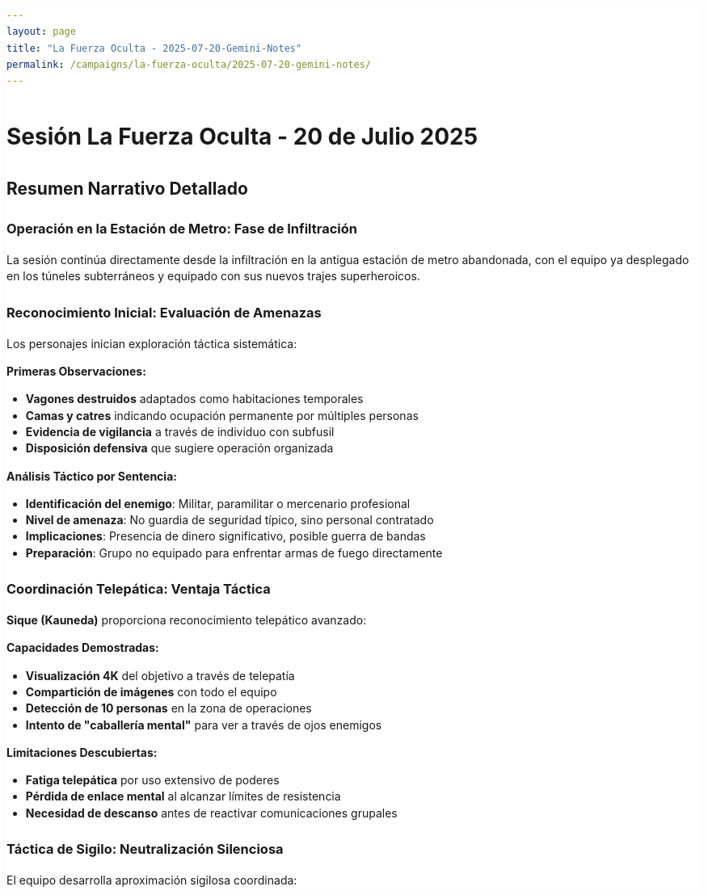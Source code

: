 ```yaml
---
layout: page
title: "La Fuerza Oculta - 2025-07-20-Gemini-Notes"
permalink: /campaigns/la-fuerza-oculta/2025-07-20-gemini-notes/
---
```


# Sesión La Fuerza Oculta - 20 de Julio 2025

## Resumen Narrativo Detallado

### **Operación en la Estación de Metro: Fase de Infiltración**
La sesión continúa directamente desde la infiltración en la antigua estación de metro abandonada, con el equipo ya desplegado en los túneles subterráneos y equipado con sus nuevos trajes superheroicos.

### **Reconocimiento Inicial: Evaluación de Amenazas**
Los personajes inician exploración táctica sistemática:

**Primeras Observaciones:**
- **Vagones destruidos** adaptados como habitaciones temporales
- **Camas y catres** indicando ocupación permanente por múltiples personas
- **Evidencia de vigilancia** a través de individuo con subfusil
- **Disposición defensiva** que sugiere operación organizada

**Análisis Táctico por Sentencia:**
- **Identificación del enemigo**: Militar, paramilitar o mercenario profesional
- **Nivel de amenaza**: No guardia de seguridad típico, sino personal contratado
- **Implicaciones**: Presencia de dinero significativo, posible guerra de bandas
- **Preparación**: Grupo no equipado para enfrentar armas de fuego directamente

### **Coordinación Telepática: Ventaja Táctica**
**Sique (Kauneda)** proporciona reconocimiento telepático avanzado:

**Capacidades Demostradas:**
- **Visualización 4K** del objetivo a través de telepatía
- **Compartición de imágenes** con todo el equipo
- **Detección de 10 personas** en la zona de operaciones
- **Intento de "caballería mental"** para ver a través de ojos enemigos

**Limitaciones Descubiertas:**
- **Fatiga telepática** por uso extensivo de poderes
- **Pérdida de enlace mental** al alcanzar límites de resistencia
- **Necesidad de descanso** antes de reactivar comunicaciones grupales

### **Táctica de Sigilo: Neutralización Silenciosa**
El equipo desarrolla aproximación sigilosa coordinada:
